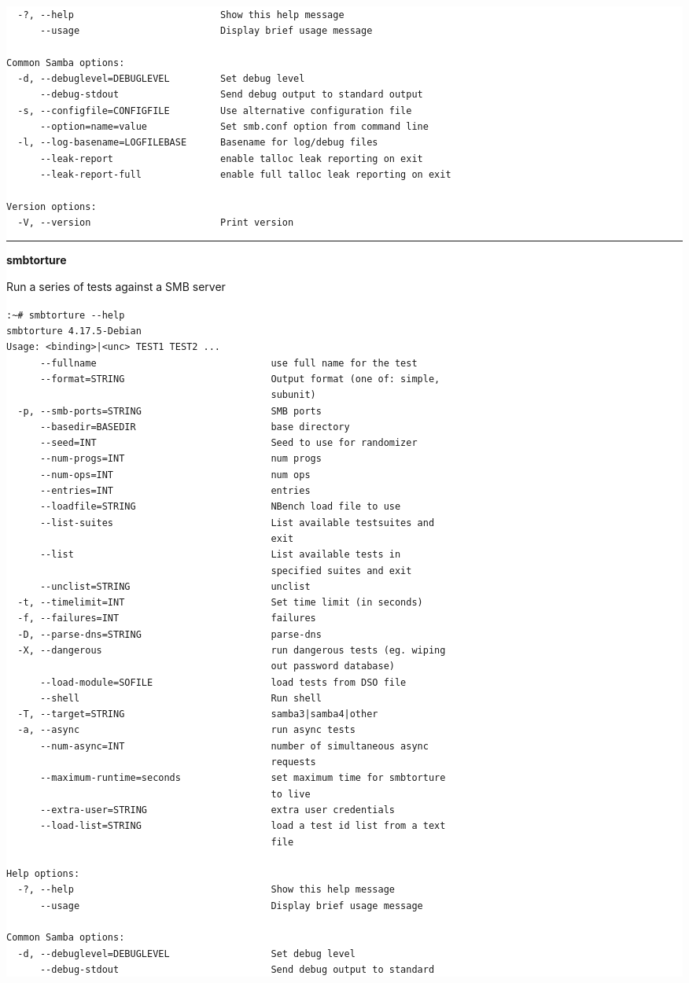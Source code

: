 ```
  -?, --help                          Show this help message
      --usage                         Display brief usage message

Common Samba options:
  -d, --debuglevel=DEBUGLEVEL         Set debug level
      --debug-stdout                  Send debug output to standard output
  -s, --configfile=CONFIGFILE         Use alternative configuration file
      --option=name=value             Set smb.conf option from command line
  -l, --log-basename=LOGFILEBASE      Basename for log/debug files
      --leak-report                   enable talloc leak reporting on exit
      --leak-report-full              enable full talloc leak reporting on exit

Version options:
  -V, --version                       Print version
```

***

**smbtorture**

Run a series of tests against a SMB server

```
:~# smbtorture --help
smbtorture 4.17.5-Debian
Usage: <binding>|<unc> TEST1 TEST2 ...
      --fullname                               use full name for the test
      --format=STRING                          Output format (one of: simple,
                                               subunit)
  -p, --smb-ports=STRING                       SMB ports
      --basedir=BASEDIR                        base directory
      --seed=INT                               Seed to use for randomizer
      --num-progs=INT                          num progs
      --num-ops=INT                            num ops
      --entries=INT                            entries
      --loadfile=STRING                        NBench load file to use
      --list-suites                            List available testsuites and
                                               exit
      --list                                   List available tests in
                                               specified suites and exit
      --unclist=STRING                         unclist
  -t, --timelimit=INT                          Set time limit (in seconds)
  -f, --failures=INT                           failures
  -D, --parse-dns=STRING                       parse-dns
  -X, --dangerous                              run dangerous tests (eg. wiping
                                               out password database)
      --load-module=SOFILE                     load tests from DSO file
      --shell                                  Run shell
  -T, --target=STRING                          samba3|samba4|other
  -a, --async                                  run async tests
      --num-async=INT                          number of simultaneous async
                                               requests
      --maximum-runtime=seconds                set maximum time for smbtorture
                                               to live
      --extra-user=STRING                      extra user credentials
      --load-list=STRING                       load a test id list from a text
                                               file

Help options:
  -?, --help                                   Show this help message
      --usage                                  Display brief usage message

Common Samba options:
  -d, --debuglevel=DEBUGLEVEL                  Set debug level
      --debug-stdout                           Send debug output to standard
```